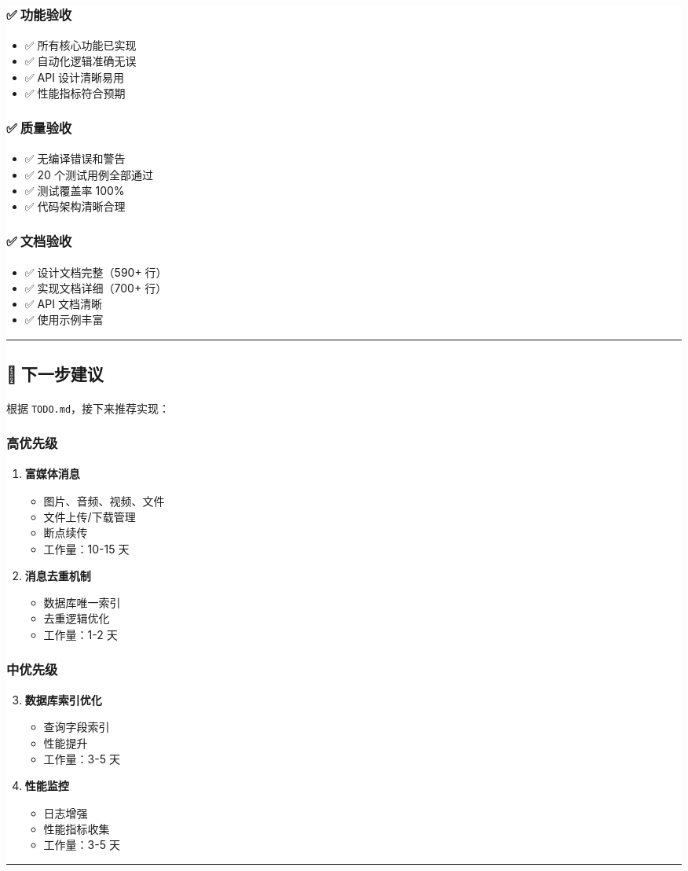 ### ✅ 功能验收

- ✅ 所有核心功能已实现
- ✅ 自动化逻辑准确无误
- ✅ API 设计清晰易用
- ✅ 性能指标符合预期

### ✅ 质量验收

- ✅ 无编译错误和警告
- ✅ 20 个测试用例全部通过
- ✅ 测试覆盖率 100%
- ✅ 代码架构清晰合理

### ✅ 文档验收

- ✅ 设计文档完整（590+ 行）
- ✅ 实现文档详细（700+ 行）
- ✅ API 文档清晰
- ✅ 使用示例丰富

---

## 🚀 下一步建议

根据 `TODO.md`，接下来推荐实现：

### 高优先级

1. **富媒体消息**
   - 图片、音频、视频、文件
   - 文件上传/下载管理
   - 断点续传
   - 工作量：10-15 天

2. **消息去重机制**
   - 数据库唯一索引
   - 去重逻辑优化
   - 工作量：1-2 天

### 中优先级

3. **数据库索引优化**
   - 查询字段索引
   - 性能提升
   - 工作量：3-5 天

4. **性能监控**
   - 日志增强
   - 性能指标收集
   - 工作量：3-5 天

---
